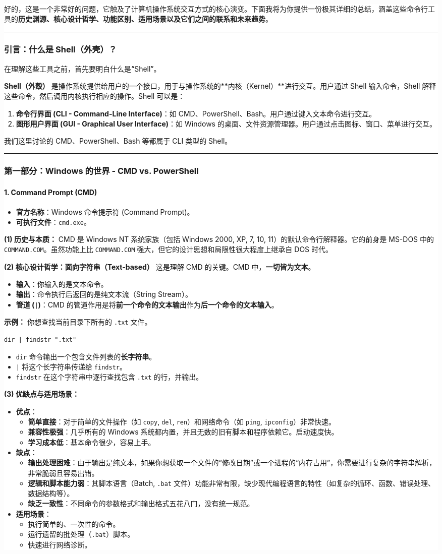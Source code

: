 好的，这是一个非常好的问题，它触及了计算机操作系统交互方式的核心演变。下面我将为你提供一份极其详细的总结，涵盖这些命令行工具的**历史渊源、核心设计哲学、功能区别、适用场景以及它们之间的联系和未来趋势**。

---

### **引言：什么是 Shell（外壳）？**

在理解这些工具之前，首先要明白什么是“Shell”。

**Shell（外殼）** 是操作系统提供给用户的一个接口，用于与操作系统的**内核（Kernel）**进行交互。用户通过 Shell 输入命令，Shell 解释这些命令，然后调用内核执行相应的操作。Shell 可以是：

1.  **命令行界面 (CLI - Command-Line Interface)**：如 CMD、PowerShell、Bash。用户通过键入文本命令进行交互。
2.  **图形用户界面 (GUI - Graphical User Interface)**：如 Windows 的桌面、文件资源管理器。用户通过点击图标、窗口、菜单进行交互。

我们这里讨论的 CMD、PowerShell、Bash 等都属于 CLI 类型的 Shell。

---

### **第一部分：Windows 的世界 - CMD vs. PowerShell**

#### **1. Command Prompt (CMD)**

*   **官方名称**：Windows 命令提示符 (Command Prompt)。
*   **可执行文件**：`cmd.exe`。

**(1) 历史与本质：**
CMD 是 Windows NT 系统家族（包括 Windows 2000, XP, 7, 10, 11）的默认命令行解释器。它的前身是 MS-DOS 中的 `COMMAND.COM`。虽然功能上比 `COMMAND.COM` 强大，但它的设计思想和局限性很大程度上继承自 DOS 时代。

**(2) 核心设计哲学：面向字符串（Text-based）**
这是理解 CMD 的关键。CMD 中，**一切皆为文本**。
*   **输入**：你输入的是文本命令。
*   **输出**：命令执行后返回的是纯文本流（String Stream）。
*   **管道 (`|`)**：CMD 的管道作用是将**前一个命令的文本输出**作为**后一个命令的文本输入**。

**示例：**
你想查找当前目录下所有的 `.txt` 文件。
```batch
dir | findstr ".txt"
```
*   `dir` 命令输出一个包含文件列表的**长字符串**。
*   `|` 将这个长字符串传递给 `findstr`。
*   `findstr` 在这个字符串中逐行查找包含 `.txt` 的行，并输出。

**(3) 优缺点与适用场景：**
*   **优点**：
    *   **简单直接**：对于简单的文件操作（如 `copy`, `del`, `ren`）和网络命令（如 `ping`, `ipconfig`）非常快速。
    *   **兼容性极强**：几乎所有的 Windows 系统都内置，并且无数的旧有脚本和程序依赖它。启动速度快。
    *   **学习成本低**：基本命令很少，容易上手。
*   **缺点**：
    *   **输出处理困难**：由于输出是纯文本，如果你想获取一个文件的“修改日期”或一个进程的“内存占用”，你需要进行复杂的字符串解析，非常脆弱且容易出错。
    *   **逻辑和脚本能力弱**：其脚本语言（Batch, `.bat` 文件）功能非常有限，缺少现代编程语言的特性（如复杂的循环、函数、错误处理、数据结构等）。
    *   **缺乏一致性**：不同命令的参数格式和输出格式五花八门，没有统一规范。
*   **适用场景**：
    *   执行简单的、一次性的命令。
    *   运行遗留的批处理（`.bat`）脚本。
    *   快速进行网络诊断。
